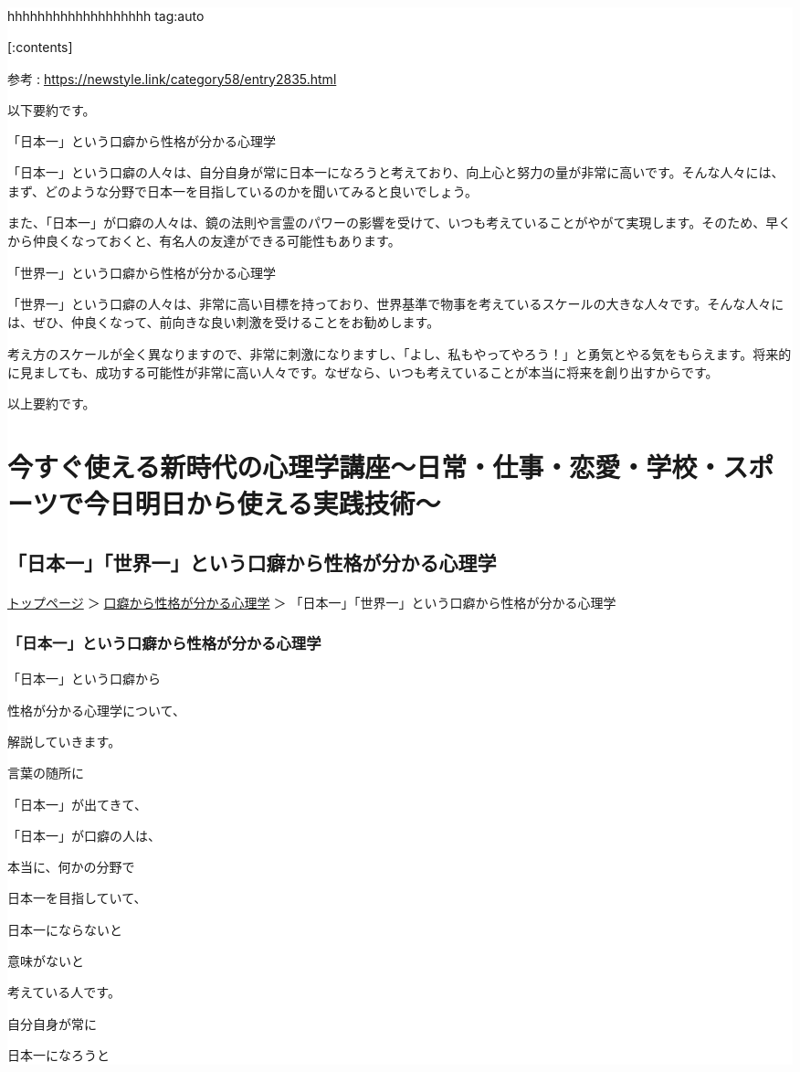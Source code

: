 

hhhhhhhhhhhhhhhhhhh
tag:auto

[:contents]

参考 : https://newstyle.link/category58/entry2835.html

以下要約です。

「日本一」という口癖から性格が分かる心理学

「日本一」という口癖の人々は、自分自身が常に日本一になろうと考えており、向上心と努力の量が非常に高いです。そんな人々には、まず、どのような分野で日本一を目指しているのかを聞いてみると良いでしょう。

また、「日本一」が口癖の人々は、鏡の法則や言霊のパワーの影響を受けて、いつも考えていることがやがて実現します。そのため、早くから仲良くなっておくと、有名人の友達ができる可能性もあります。

「世界一」という口癖から性格が分かる心理学

「世界一」という口癖の人々は、非常に高い目標を持っており、世界基準で物事を考えているスケールの大きな人々です。そんな人々には、ぜひ、仲良くなって、前向きな良い刺激を受けることをお勧めします。

考え方のスケールが全く異なりますので、非常に刺激になりますし、「よし、私もやってやろう！」と勇気とやる気をもらえます。将来的に見ましても、成功する可能性が非常に高い人々です。なぜなら、いつも考えていることが本当に将来を創り出すからです。

以上要約です。

# 今すぐ使える新時代の心理学講座～日常・仕事・恋愛・学校・スポーツで今日明日から使える実践技術～

## 「日本一」「世界一」という口癖から性格が分かる心理学

[トップページ](../) ＞ [口癖から性格が分かる心理学](../category58/) ＞ 「日本一」「世界一」という口癖から性格が分かる心理学

  

### 「日本一」という口癖から性格が分かる心理学

「日本一」という口癖から

性格が分かる心理学について、

解説していきます。

言葉の随所に

「日本一」が出てきて、

「日本一」が口癖の人は、

本当に、何かの分野で

日本一を目指していて、

日本一にならないと

意味がないと

考えている人です。

自分自身が常に

日本一になろうと
